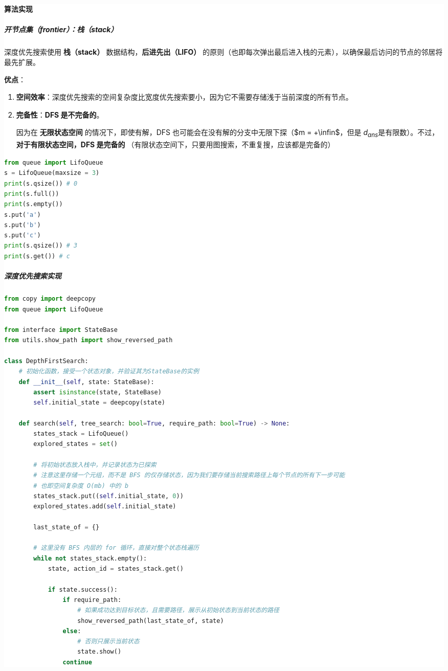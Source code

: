 #### 算法实现

##### 开节点集（frontier）：栈（stack）

深度优先搜索使用 **栈（stack）** 数据结构，**后进先出（LIFO）** 的原则（也即每次弹出最后进入栈的元素），以确保最后访问的节点的邻居将最先扩展。

**优点**：

1. **空间效率**：深度优先搜索的空间复杂度比宽度优先搜索要小，因为它不需要存储浅于当前深度的所有节点。

2. **完备性**：**DFS 是不完备的**。

    因为在 **无限状态空间** 的情况下，即使有解，DFS 也可能会在没有解的分支中无限下探（$m = +\infin$，但是 $d_{ans}$​ 是有限数）。不过，**对于有限状态空间，DFS 是完备的** （有限状态空间下，只要用图搜索，不重复搜，应该都是完备的）

```python
from queue import LifoQueue
s = LifoQueue(maxsize = 3)
print(s.qsize()) # 0
print(s.full())
print(s.empty())
s.put('a')
s.put('b')
s.put('c')
print(s.qsize()) # 3
print(s.get()) # c
```

##### 深度优先搜索实现

```python
from copy import deepcopy
from queue import LifoQueue

from interface import StateBase
from utils.show_path import show_reversed_path

class DepthFirstSearch:
    # 初始化函数，接受一个状态对象，并验证其为StateBase的实例
    def __init__(self, state: StateBase):
        assert isinstance(state, StateBase)
        self.initial_state = deepcopy(state)

    def search(self, tree_search: bool=True, require_path: bool=True) -> None:
        states_stack = LifoQueue()
        explored_states = set()

        # 将初始状态放入栈中，并记录状态为已探索
        # 注意这里存储一个元组，而不是 BFS 的仅存储状态，因为我们要存储当前搜索路径上每个节点的所有下一步可能
        # 也即空间复杂度 O(mb) 中的 b
        states_stack.put((self.initial_state, 0))
        explored_states.add(self.initial_state)

        last_state_of = {}

        # 这里没有 BFS 内层的 for 循环，直接对整个状态栈遍历
        while not states_stack.empty():
            state, action_id = states_stack.get()

            if state.success():
                if require_path:
                    # 如果成功达到目标状态，且需要路径，展示从初始状态到当前状态的路径
                    show_reversed_path(last_state_of, state)
                else:
                    # 否则只展示当前状态
                    state.show()
                continue
```